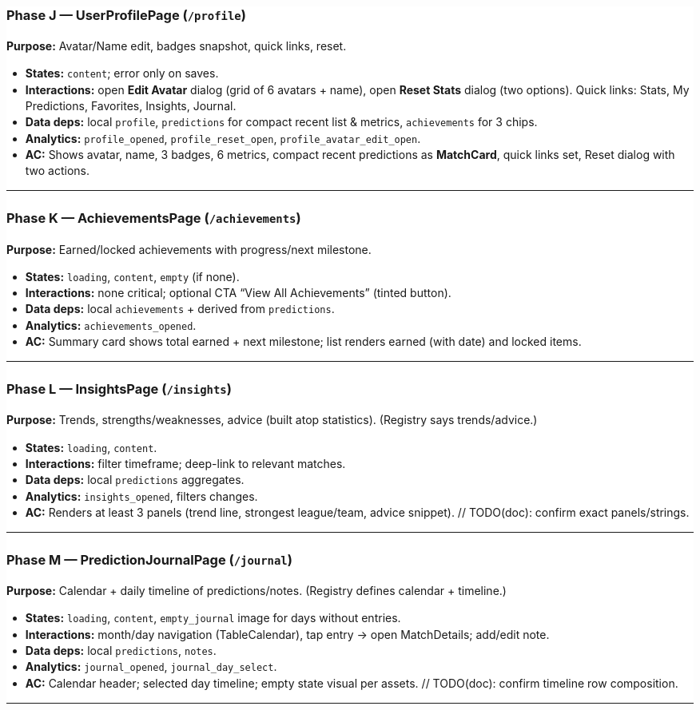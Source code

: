 
### Phase J — UserProfilePage (`/profile`)

**Purpose:** Avatar/Name edit, badges snapshot, quick links, reset.

* **States:** `content`; error only on saves.
* **Interactions:** open **Edit Avatar** dialog (grid of 6 avatars + name), open **Reset Stats** dialog (two options). Quick links: Stats, My Predictions, Favorites, Insights, Journal.&#x20;
* **Data deps:** local `profile`, `predictions` for compact recent list & metrics, `achievements` for 3 chips.
* **Analytics:** `profile_opened`, `profile_reset_open`, `profile_avatar_edit_open`.&#x20;
* **AC:** Shows avatar, name, 3 badges, 6 metrics, compact recent predictions as **MatchCard**, quick links set, Reset dialog with two actions.&#x20;

---

### Phase K — AchievementsPage (`/achievements`)

**Purpose:** Earned/locked achievements with progress/next milestone.&#x20;

* **States:** `loading`, `content`, `empty` (if none).
* **Interactions:** none critical; optional CTA “View All Achievements” (tinted button).
* **Data deps:** local `achievements` + derived from `predictions`.
* **Analytics:** `achievements_opened`.
* **AC:** Summary card shows total earned + next milestone; list renders earned (with date) and locked items.&#x20;

---

### Phase L — InsightsPage (`/insights`)

**Purpose:** Trends, strengths/weaknesses, advice (built atop statistics). (Registry says trends/advice.)&#x20;

* **States:** `loading`, `content`.
* **Interactions:** filter timeframe; deep-link to relevant matches.
* **Data deps:** local `predictions` aggregates.
* **Analytics:** `insights_opened`, filters changes.
* **AC:** Renders at least 3 panels (trend line, strongest league/team, advice snippet). // TODO(doc): confirm exact panels/strings.

---

### Phase M — PredictionJournalPage (`/journal`)

**Purpose:** Calendar + daily timeline of predictions/notes. (Registry defines calendar + timeline.)&#x20;

* **States:** `loading`, `content`, `empty_journal` image for days without entries.
* **Interactions:** month/day navigation (TableCalendar), tap entry → open MatchDetails; add/edit note.
* **Data deps:** local `predictions`, `notes`.
* **Analytics:** `journal_opened`, `journal_day_select`.
* **AC:** Calendar header; selected day timeline; empty state visual per assets. // TODO(doc): confirm timeline row composition.

---